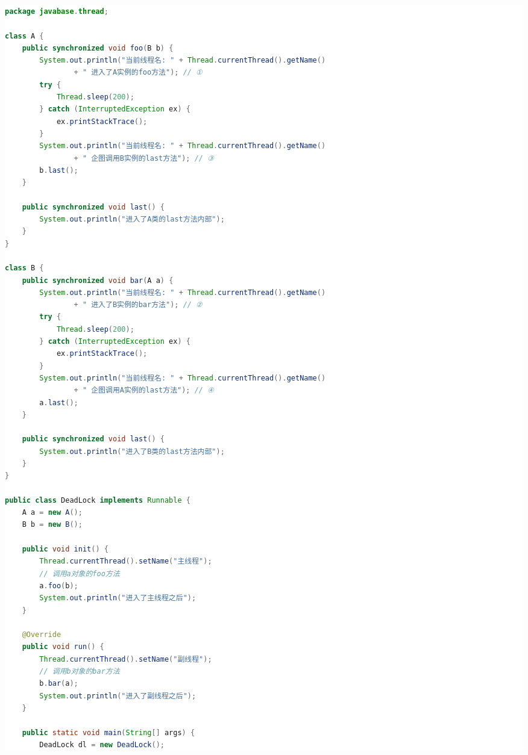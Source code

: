 ```java
```

```java
package javabase.thread;

class A {
	public synchronized void foo(B b) {
		System.out.println("当前线程名: " + Thread.currentThread().getName()
				+ " 进入了A实例的foo方法"); // ①
		try {
			Thread.sleep(200);
		} catch (InterruptedException ex) {
			ex.printStackTrace();
		}
		System.out.println("当前线程名: " + Thread.currentThread().getName()
				+ " 企图调用B实例的last方法"); // ③
		b.last();
	}

	public synchronized void last() {
		System.out.println("进入了A类的last方法内部");
	}
}

class B {
	public synchronized void bar(A a) {
		System.out.println("当前线程名: " + Thread.currentThread().getName()
				+ " 进入了B实例的bar方法"); // ②
		try {
			Thread.sleep(200);
		} catch (InterruptedException ex) {
			ex.printStackTrace();
		}
		System.out.println("当前线程名: " + Thread.currentThread().getName()
				+ " 企图调用A实例的last方法"); // ④
		a.last();
	}

	public synchronized void last() {
		System.out.println("进入了B类的last方法内部");
	}
}

public class DeadLock implements Runnable {
	A a = new A();
	B b = new B();

	public void init() {
		Thread.currentThread().setName("主线程");
		// 调用a对象的foo方法
		a.foo(b);
		System.out.println("进入了主线程之后");
	}

	@Override
	public void run() {
		Thread.currentThread().setName("副线程");
		// 调用b对象的bar方法
		b.bar(a);
		System.out.println("进入了副线程之后");
	}

	public static void main(String[] args) {
		DeadLock dl = new DeadLock();
```